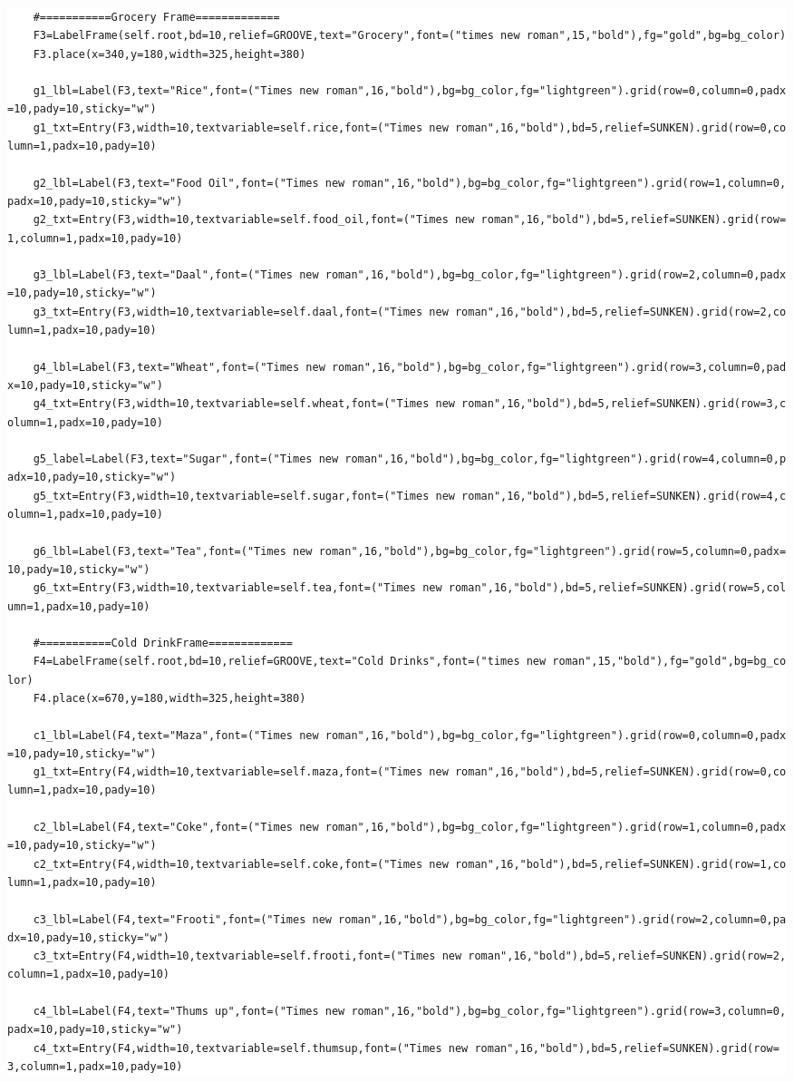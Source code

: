         #===========Grocery Frame=============
        F3=LabelFrame(self.root,bd=10,relief=GROOVE,text="Grocery",font=("times new roman",15,"bold"),fg="gold",bg=bg_color)
        F3.place(x=340,y=180,width=325,height=380)

        g1_lbl=Label(F3,text="Rice",font=("Times new roman",16,"bold"),bg=bg_color,fg="lightgreen").grid(row=0,column=0,padx=10,pady=10,sticky="w")
        g1_txt=Entry(F3,width=10,textvariable=self.rice,font=("Times new roman",16,"bold"),bd=5,relief=SUNKEN).grid(row=0,column=1,padx=10,pady=10)
        
        g2_lbl=Label(F3,text="Food Oil",font=("Times new roman",16,"bold"),bg=bg_color,fg="lightgreen").grid(row=1,column=0,padx=10,pady=10,sticky="w")
        g2_txt=Entry(F3,width=10,textvariable=self.food_oil,font=("Times new roman",16,"bold"),bd=5,relief=SUNKEN).grid(row=1,column=1,padx=10,pady=10)

        g3_lbl=Label(F3,text="Daal",font=("Times new roman",16,"bold"),bg=bg_color,fg="lightgreen").grid(row=2,column=0,padx=10,pady=10,sticky="w")
        g3_txt=Entry(F3,width=10,textvariable=self.daal,font=("Times new roman",16,"bold"),bd=5,relief=SUNKEN).grid(row=2,column=1,padx=10,pady=10)

        g4_lbl=Label(F3,text="Wheat",font=("Times new roman",16,"bold"),bg=bg_color,fg="lightgreen").grid(row=3,column=0,padx=10,pady=10,sticky="w")
        g4_txt=Entry(F3,width=10,textvariable=self.wheat,font=("Times new roman",16,"bold"),bd=5,relief=SUNKEN).grid(row=3,column=1,padx=10,pady=10)

        g5_label=Label(F3,text="Sugar",font=("Times new roman",16,"bold"),bg=bg_color,fg="lightgreen").grid(row=4,column=0,padx=10,pady=10,sticky="w")
        g5_txt=Entry(F3,width=10,textvariable=self.sugar,font=("Times new roman",16,"bold"),bd=5,relief=SUNKEN).grid(row=4,column=1,padx=10,pady=10)

        g6_lbl=Label(F3,text="Tea",font=("Times new roman",16,"bold"),bg=bg_color,fg="lightgreen").grid(row=5,column=0,padx=10,pady=10,sticky="w")
        g6_txt=Entry(F3,width=10,textvariable=self.tea,font=("Times new roman",16,"bold"),bd=5,relief=SUNKEN).grid(row=5,column=1,padx=10,pady=10)

        #===========Cold DrinkFrame=============
        F4=LabelFrame(self.root,bd=10,relief=GROOVE,text="Cold Drinks",font=("times new roman",15,"bold"),fg="gold",bg=bg_color)
        F4.place(x=670,y=180,width=325,height=380)

        c1_lbl=Label(F4,text="Maza",font=("Times new roman",16,"bold"),bg=bg_color,fg="lightgreen").grid(row=0,column=0,padx=10,pady=10,sticky="w")
        g1_txt=Entry(F4,width=10,textvariable=self.maza,font=("Times new roman",16,"bold"),bd=5,relief=SUNKEN).grid(row=0,column=1,padx=10,pady=10)
        
        c2_lbl=Label(F4,text="Coke",font=("Times new roman",16,"bold"),bg=bg_color,fg="lightgreen").grid(row=1,column=0,padx=10,pady=10,sticky="w")
        c2_txt=Entry(F4,width=10,textvariable=self.coke,font=("Times new roman",16,"bold"),bd=5,relief=SUNKEN).grid(row=1,column=1,padx=10,pady=10)

        c3_lbl=Label(F4,text="Frooti",font=("Times new roman",16,"bold"),bg=bg_color,fg="lightgreen").grid(row=2,column=0,padx=10,pady=10,sticky="w")
        c3_txt=Entry(F4,width=10,textvariable=self.frooti,font=("Times new roman",16,"bold"),bd=5,relief=SUNKEN).grid(row=2,column=1,padx=10,pady=10)

        c4_lbl=Label(F4,text="Thums up",font=("Times new roman",16,"bold"),bg=bg_color,fg="lightgreen").grid(row=3,column=0,padx=10,pady=10,sticky="w")
        c4_txt=Entry(F4,width=10,textvariable=self.thumsup,font=("Times new roman",16,"bold"),bd=5,relief=SUNKEN).grid(row=3,column=1,padx=10,pady=10)
